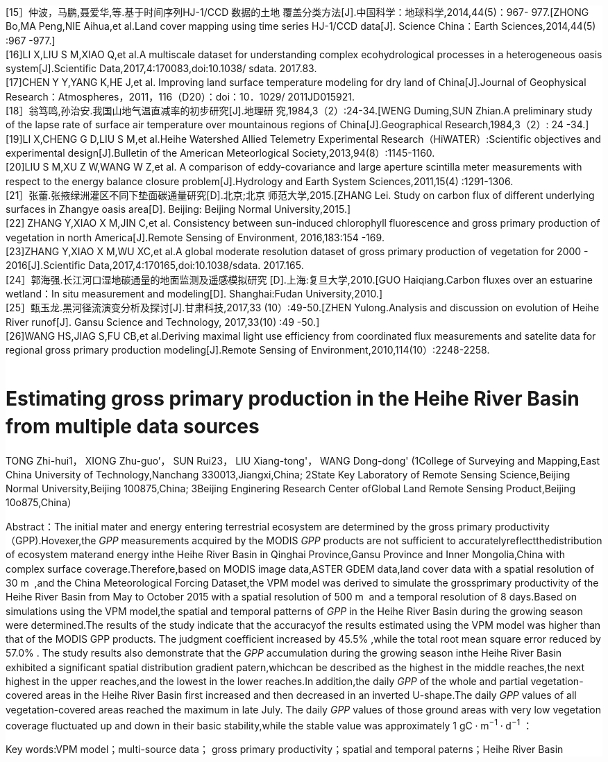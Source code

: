 [15］仲波，马鹏,聂爱华,等.基于时间序列HJ-1/CCD 数据的土地 覆盖分类方法[J].中国科学：地球科学,2014,44(5)：967- 977.[ZHONG Bo,MA Peng,NIE Aihua,et al.Land cover mapping using time series HJ-1/CCD data[J]. Science China：Earth Sciences,2014,44(5) :967 -977.]   
[16]LI X,LIU S M,XIAO Q,et al.A multiscale dataset for understanding complex ecohydrological processes in a heterogeneous oasis system[J].Scientific Data,2017,4:170083,doi:10.1038/ sdata. 2017.83.   
[17]CHEN Y Y,YANG K,HE J,et al. Improving land surface temperature modeling for dry land of China[J].Journal of Geophysical Research：Atmospheres，2011，116（D20）：doi：10．1029/ 2011JD015921.   
[18］翁笃鸣,孙治安.我国山地气温直减率的初步研究[J].地理研 究,1984,3（2）:24-34.[WENG Duming,SUN Zhian.A preliminary study of the lapse rate of surface air temperature over mountainous regions of China[J].Geographical Research,1984,3（2）: 24 -34.]   
[19]LI X,CHENG G D,LIU S M,et al.Heihe Watershed Allied Telemetry Experimental Research（HiWATER）:Scientific objectives and experimental design[J].Bulletin of the American Meteorlogical Society,2013,94(8）:1145-1160.   
[20]LIU S M,XU Z W,WANG W Z,et al. A comparison of eddy-covariance and large aperture scintilla meter measurements with respect to the energy balance closure problem[J].Hydrology and Earth System Sciences,2011,15(4) :1291-1306.   
[21］张蕾.张掖绿洲灌区不同下垫面碳通量研究[D].北京;北京 师范大学,2015.[ZHANG Lei. Study on carbon flux of different underlying surfaces in Zhangye oasis area[D]. Beijing: Beijing Normal University,2015.]   
[22] ZHANG Y,XIAO X M,JIN C,et al. Consistency between sun-induced chlorophyll fluorescence and gross primary production of vegetation in north America[J].Remote Sensing of Environment, 2016,183:154 -169.   
[23]ZHANG Y,XIAO X M,WU XC,et al.A global moderate resolution dataset of gross primary production of vegetation for 2000 - 2016[J].Scientific Data,2017,4:170165,doi:10.1038/sdata. 2017.165.   
[24］郭海强.长江河口湿地碳通量的地面监测及遥感模拟研究 [D].上海:复旦大学,2010.[GUO Haiqiang.Carbon fluxes over an estuarine wetland：In situ measurement and modeling[D]. Shanghai:Fudan University,2010.]   
[25］甄玉龙.黑河径流演变分析及探讨[J].甘肃科技,2017,33 (10）:49-50.[ZHEN Yulong.Analysis and discussion on evolution of Heihe River runof[J]. Gansu Science and Technology, 2017,33(10) :49 -50.]   
[26]WANG HS,JIAG S,FU CB,et al.Deriving maximal light use efficiency from coordinated flux measurements and satelite data for regional gross primary production modeling[J].Remote Sensing of Environment,2010,114(10）:2248-2258.

# Estimating gross primary production in the Heihe River Basin from multiple data sources

TONG Zhi-hui1， XIONG Zhu-guo’， SUN Rui23， LIU Xiang-tong'， WANG Dong-dong' (1College of Surveying and Mapping,East China University of Technology,Nanchang 330013,Jiangxi,China; 2State Key Laboratory of Remote Sensing Science,Beijing Normal University,Beijing 100875,China; 3Beijing Enginering Research Center ofGlobal Land Remote Sensing Product,Beijing 10o875,China）

Abstract：The initial mater and energy entering terrestrial ecosystem are determined by the gross primary productivity（GPP).Hovexer,the $G P P$ measurements acquired by the MODIS $G P P$ products are not sufficient to accuratelyreflectthedistribution of ecosystem materand energy inthe Heihe River Basin in Qinghai Province,Gansu Province and Inner Mongolia,China with complex surface coverage.Therefore,based on MODIS image data,ASTER GDEM data,land cover data with a spatial resolution of $3 0 \mathrm { ~ m ~ }$ ,and the China Meteorological Forcing Dataset,the VPM model was derived to simulate the grossprimary productivity of the Heihe River Basin from May to October 2015 with a spatial resolution of $5 0 0 \mathrm { ~ m ~ }$ and a temporal resolution of 8 days.Based on simulations using the VPM model,the spatial and temporal patterns of $G P P$ in the Heihe River Basin during the growing season were determined.The results of the study indicate that the accuracyof the results estimated using the VPM model was higher than that of the MODIS GPP products. The judgment coefficient increased by $4 5 . 5 \%$ ,while the total root mean square error reduced by $5 7 . 0 \%$ . The study results also demonstrate that the $G P P$ accumulation during the growing season inthe Heihe River Basin exhibited a significant spatial distribution gradient patern,whichcan be described as the highest in the middle reaches,the next highest in the upper reaches,and the lowest in the lower reaches.In addition,the daily $G P P$ of the whole and partial vegetation-covered areas in the Heihe River Basin first increased and then decreased in an inverted U-shape.The daily $G P P$ values of all vegetation-covered areas reached the maximum in late July. The daily $G P P$ values of those ground areas with very low vegetation coverage fluctuated up and down in their basic stability,while the stable value was approximately $1 ~ \mathrm { g C } \cdot \mathrm { m } ^ { - 1 } \cdot \mathrm { d } ^ { - 1 }$ ：

Key words:VPM model；multi-source data； gross primary productivity；spatial and temporal paterns；Heihe River Basin